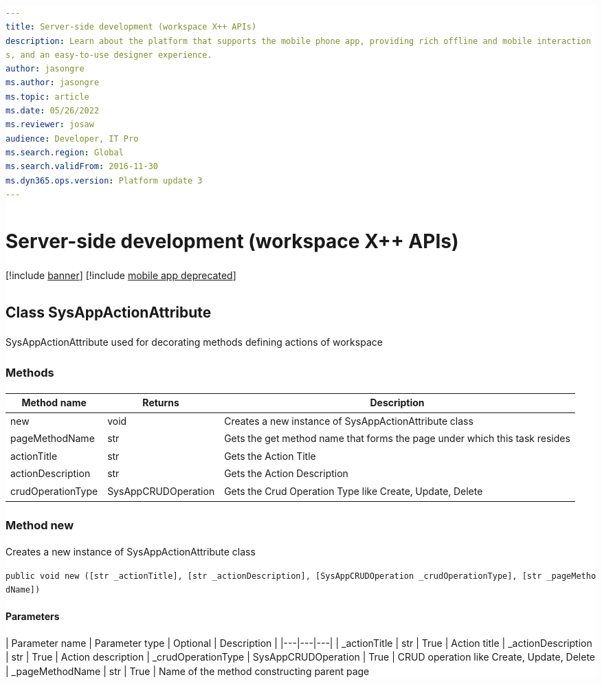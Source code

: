 ```yaml
---
title: Server-side development (workspace X++ APIs)
description: Learn about the platform that supports the mobile phone app, providing rich offline and mobile interactions, and an easy-to-use designer experience.
author: jasongre
ms.author: jasongre
ms.topic: article
ms.date: 05/26/2022
ms.reviewer: josaw
audience: Developer, IT Pro
ms.search.region: Global
ms.search.validFrom: 2016-11-30
ms.dyn365.ops.version: Platform update 3
---
```

# Server-side development (workspace X++ APIs)

[!include [banner](../../includes/banner.md)]
[!include [mobile app deprecated](../../includes/mobile-app-deprecation-banner.md)]

## Class SysAppActionAttribute

SysAppActionAttribute used for decorating methods defining actions of workspace

### Methods

| Method name | Returns | Description |
|---|---|---|
| new | void | Creates a new instance of SysAppActionAttribute class |
| pageMethodName | str | Gets the get method name that forms the page under which this task resides |
| actionTitle | str | Gets the Action Title |
| actionDescription | str | Gets the Action Description |
| crudOperationType | SysAppCRUDOperation | Gets the Crud Operation Type like Create, Update, Delete |

### Method new

Creates a new instance of SysAppActionAttribute class

```xpp
public void new ([str _actionTitle], [str _actionDescription], [SysAppCRUDOperation _crudOperationType], [str _pageMethodName])
```

#### Parameters

| Parameter name |  Parameter type | Optional | Description |
|---|---|---|
| _actionTitle | str | True | Action title
| _actionDescription | str | True | Action description
| _crudOperationType | SysAppCRUDOperation | True | CRUD operation like Create, Update, Delete
| _pageMethodName | str | True | Name of the method constructing parent page

